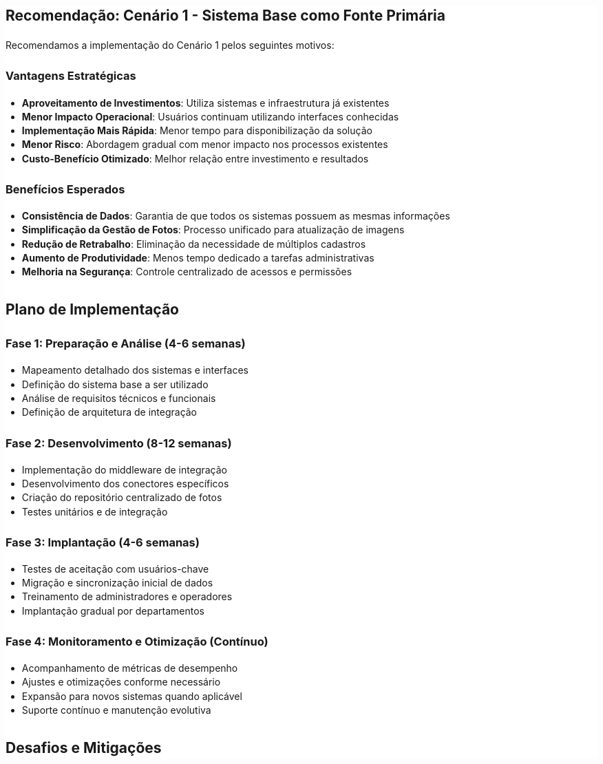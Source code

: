 ## Recomendação: Cenário 1 - Sistema Base como Fonte Primária

Recomendamos a implementação do Cenário 1 pelos seguintes motivos:

### Vantagens Estratégicas

- **Aproveitamento de Investimentos**: Utiliza sistemas e infraestrutura já existentes
- **Menor Impacto Operacional**: Usuários continuam utilizando interfaces conhecidas
- **Implementação Mais Rápida**: Menor tempo para disponibilização da solução
- **Menor Risco**: Abordagem gradual com menor impacto nos processos existentes
- **Custo-Benefício Otimizado**: Melhor relação entre investimento e resultados

### Benefícios Esperados

- **Consistência de Dados**: Garantia de que todos os sistemas possuem as mesmas informações
- **Simplificação da Gestão de Fotos**: Processo unificado para atualização de imagens
- **Redução de Retrabalho**: Eliminação da necessidade de múltiplos cadastros
- **Aumento de Produtividade**: Menos tempo dedicado a tarefas administrativas
- **Melhoria na Segurança**: Controle centralizado de acessos e permissões

## Plano de Implementação

### Fase 1: Preparação e Análise (4-6 semanas)
- Mapeamento detalhado dos sistemas e interfaces
- Definição do sistema base a ser utilizado
- Análise de requisitos técnicos e funcionais
- Definição de arquitetura de integração

### Fase 2: Desenvolvimento (8-12 semanas)
- Implementação do middleware de integração
- Desenvolvimento dos conectores específicos
- Criação do repositório centralizado de fotos
- Testes unitários e de integração

### Fase 3: Implantação (4-6 semanas)
- Testes de aceitação com usuários-chave
- Migração e sincronização inicial de dados
- Treinamento de administradores e operadores
- Implantação gradual por departamentos

### Fase 4: Monitoramento e Otimização (Contínuo)
- Acompanhamento de métricas de desempenho
- Ajustes e otimizações conforme necessário
- Expansão para novos sistemas quando aplicável
- Suporte contínuo e manutenção evolutiva

## Desafios e Mitigações
